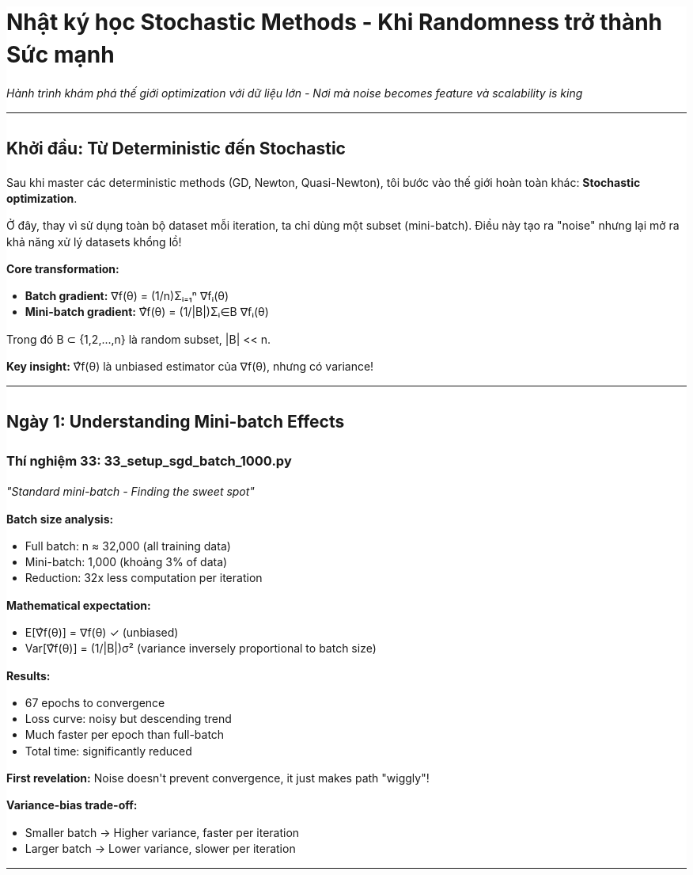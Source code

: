 # Nhật ký học Stochastic Methods - Khi Randomness trở thành Sức mạnh

*Hành trình khám phá thế giới optimization với dữ liệu lớn - Nơi mà noise becomes feature và scalability is king*

---

## Khởi đầu: Từ Deterministic đến Stochastic

Sau khi master các deterministic methods (GD, Newton, Quasi-Newton), tôi bước vào thế giới hoàn toàn khác: **Stochastic optimization**.

Ở đây, thay vì sử dụng toàn bộ dataset mỗi iteration, ta chỉ dùng một subset (mini-batch). Điều này tạo ra "noise" nhưng lại mở ra khả năng xử lý datasets khổng lồ!

**Core transformation:**
- **Batch gradient:** ∇f(θ) = (1/n)Σᵢ₌₁ⁿ ∇fᵢ(θ)
- **Mini-batch gradient:** ∇̂f(θ) = (1/|B|)Σᵢ∈B ∇fᵢ(θ)

Trong đó B ⊂ {1,2,...,n} là random subset, |B| << n.

**Key insight:** ∇̂f(θ) là unbiased estimator của ∇f(θ), nhưng có variance!

---

## Ngày 1: Understanding Mini-batch Effects

### Thí nghiệm 33: **33_setup_sgd_batch_1000.py**
*"Standard mini-batch - Finding the sweet spot"*

**Batch size analysis:**
- Full batch: n ≈ 32,000 (all training data)
- Mini-batch: 1,000 (khoảng 3% of data)
- Reduction: 32x less computation per iteration

**Mathematical expectation:**
- E[∇̂f(θ)] = ∇f(θ) ✓ (unbiased)
- Var[∇̂f(θ)] = (1/|B|)σ² (variance inversely proportional to batch size)

**Results:**
- 67 epochs to convergence
- Loss curve: noisy but descending trend  
- Much faster per epoch than full-batch
- Total time: significantly reduced

**First revelation:** Noise doesn't prevent convergence, it just makes path "wiggly"!

**Variance-bias trade-off:**
- Smaller batch → Higher variance, faster per iteration
- Larger batch → Lower variance, slower per iteration  

---
